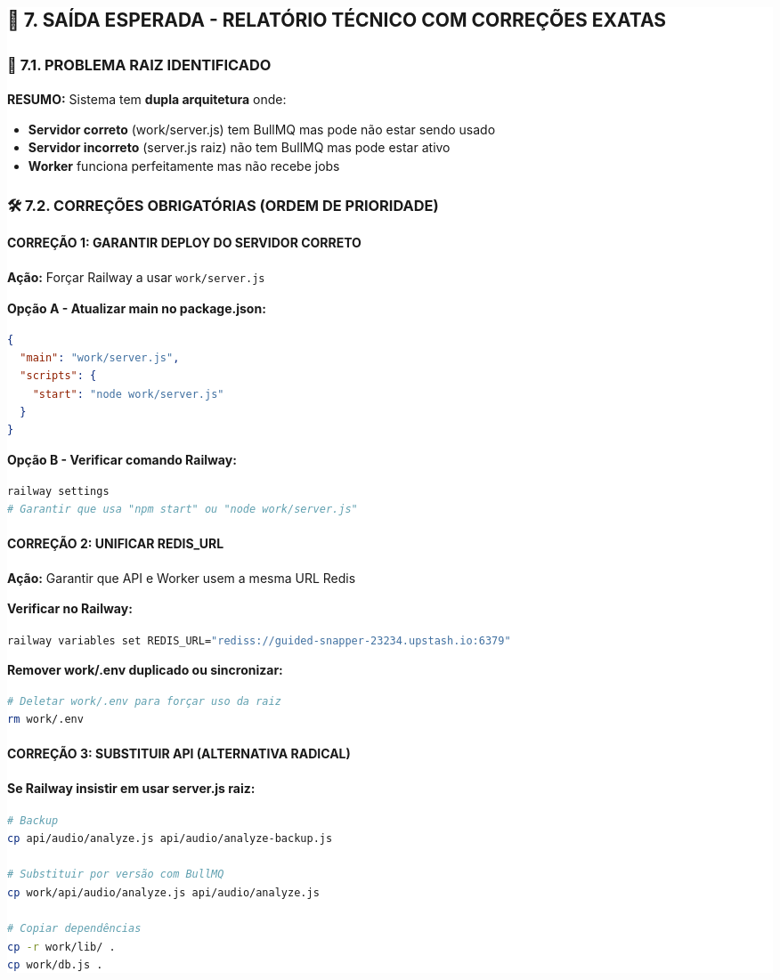
## 🧭 7. SAÍDA ESPERADA - RELATÓRIO TÉCNICO COM CORREÇÕES EXATAS

### 🎯 **7.1. PROBLEMA RAIZ IDENTIFICADO**

**RESUMO:** Sistema tem **dupla arquitetura** onde:
- **Servidor correto** (work/server.js) tem BullMQ mas pode não estar sendo usado
- **Servidor incorreto** (server.js raiz) não tem BullMQ mas pode estar ativo
- **Worker** funciona perfeitamente mas não recebe jobs

### 🛠 **7.2. CORREÇÕES OBRIGATÓRIAS (ORDEM DE PRIORIDADE)**

#### **CORREÇÃO 1: GARANTIR DEPLOY DO SERVIDOR CORRETO**

**Ação:** Forçar Railway a usar `work/server.js`

**Opção A - Atualizar main no package.json:**
```json
{
  "main": "work/server.js",
  "scripts": {
    "start": "node work/server.js"
  }
}
```

**Opção B - Verificar comando Railway:**
```bash
railway settings
# Garantir que usa "npm start" ou "node work/server.js"
```

#### **CORREÇÃO 2: UNIFICAR REDIS_URL**

**Ação:** Garantir que API e Worker usem a mesma URL Redis

**Verificar no Railway:**
```bash
railway variables set REDIS_URL="rediss://guided-snapper-23234.upstash.io:6379"
```

**Remover work/.env duplicado ou sincronizar:**
```bash
# Deletar work/.env para forçar uso da raiz
rm work/.env
```

#### **CORREÇÃO 3: SUBSTITUIR API (ALTERNATIVA RADICAL)**

**Se Railway insistir em usar server.js raiz:**

```bash
# Backup
cp api/audio/analyze.js api/audio/analyze-backup.js

# Substituir por versão com BullMQ
cp work/api/audio/analyze.js api/audio/analyze.js

# Copiar dependências
cp -r work/lib/ .
cp work/db.js .
```
